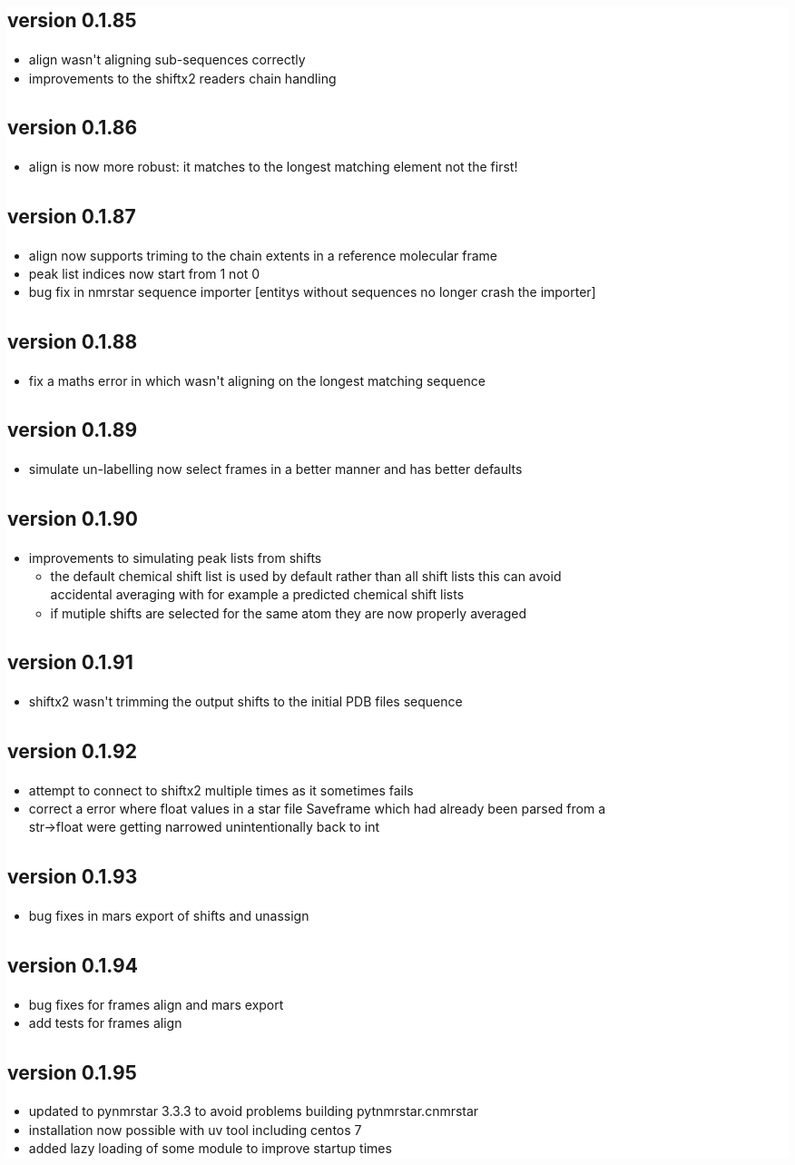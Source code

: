 ## version 0.1.85
- align wasn't aligning sub-sequences correctly
- improvements to the shiftx2 readers chain handling

## version 0.1.86
- align is now more robust: it matches to the longest matching element not the first!

## version 0.1.87
- align now supports triming to the chain extents in a reference molecular frame
- peak list indices now start from 1 not 0
- bug fix in nmrstar sequence importer [entitys without sequences no longer crash the importer]

## version 0.1.88
- fix a maths error in which wasn't aligning on the longest matching sequence

## version 0.1.89
- simulate un-labelling now select frames in a better manner and has better defaults

## version 0.1.90
- improvements to simulating peak lists from shifts
  - the default chemical shift list is used by default rather than all shift lists this can avoid \
    accidental averaging with for example a predicted chemical shift lists
  - if mutiple shifts are selected for the same atom they are now properly averaged

## version 0.1.91
- shiftx2 wasn't trimming the output shifts to the initial PDB files sequence

## version 0.1.92
- attempt to connect to shiftx2 multiple times as it sometimes fails
- correct a error where float values in a star file Saveframe which had already been parsed from a \
  str->float were getting narrowed unintentionally back to int

## version 0.1.93
- bug fixes in mars export of shifts and unassign

## version 0.1.94
- bug fixes for frames align and mars export
- add tests for frames align

## version 0.1.95
- updated to pynmrstar 3.3.3 to avoid problems building pytnmrstar.cnmrstar
- installation now possible with uv tool including centos 7
- added lazy loading of some module to improve startup times
